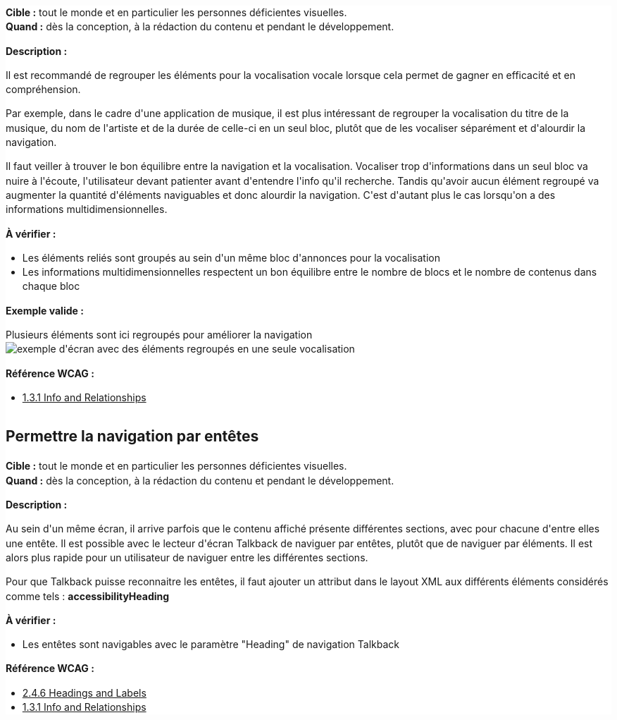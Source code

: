 **Cible&nbsp;:** tout le monde et en particulier les personnes déficientes visuelles.  
**Quand&nbsp;:** dès la conception, à la rédaction du contenu et pendant le développement.

**Description&nbsp;:**  

Il est recommandé de regrouper les éléments pour la vocalisation vocale lorsque cela permet de gagner en efficacité et en compréhension.

Par exemple, dans le cadre d'une application de musique, il est plus intéressant de regrouper la vocalisation du titre de la musique, du nom de l'artiste et de la durée de celle-ci en un seul bloc, plutôt que de les vocaliser séparément et d'alourdir la navigation.

Il faut veiller à trouver le bon équilibre entre la navigation et la vocalisation. Vocaliser trop d'informations dans un seul bloc va nuire à l'écoute, l'utilisateur devant patienter avant d'entendre l'info qu'il recherche. Tandis qu'avoir aucun élément regroupé va augmenter la quantité d'éléments naviguables et donc alourdir la navigation. C'est d'autant plus le cas lorsqu'on a des informations multidimensionnelles.

**À vérifier&nbsp;:**
- Les éléments reliés sont groupés au sein d'un même bloc d'annonces pour la vocalisation
- Les informations multidimensionnelles respectent un bon équilibre entre le nombre de blocs et le nombre de contenus dans chaque bloc 


**Exemple valide&nbsp;:**  

Plusieurs éléments sont ici regroupés pour améliorer la navigation
<img src="../../../images/regroupement.jpg" alt="exemple d'écran avec des éléments regroupés en une seule vocalisation" width="300" height="530">


**Référence <abbr>WCAG</abbr>&nbsp;:**  
- <a lang="en" href="https://www.w3.org/TR/WCAG22/#info-and-relationships">1.3.1 Info and Relationships</a>


## Permettre la navigation par entêtes

**Cible&nbsp;:** tout le monde et en particulier les personnes déficientes visuelles.  
**Quand&nbsp;:** dès la conception, à la rédaction du contenu et pendant le développement.

**Description&nbsp;:**  

Au sein d'un même écran, il arrive parfois que le contenu affiché présente différentes sections, avec pour chacune d'entre elles une entête. Il est possible avec le lecteur d'écran Talkback de naviguer par entêtes, plutôt que de naviguer par éléments. Il est alors plus rapide pour un utilisateur de naviguer entre les différentes sections.

Pour que Talkback puisse reconnaitre les entêtes, il faut ajouter un attribut dans le layout XML aux différents éléments considérés comme tels : **accessibilityHeading**

**À vérifier&nbsp;:**
- Les entêtes sont navigables avec le paramètre "Heading" de navigation Talkback 


**Référence <abbr>WCAG</abbr>&nbsp;:**  
- <a lang="en" href="https://www.w3.org/TR/WCAG22/#headings-and-labels">2.4.6 Headings and Labels</a>
- <a lang="en" href="https://www.w3.org/TR/WCAG22/#info-and-relationships">1.3.1 Info and Relationships</a>
